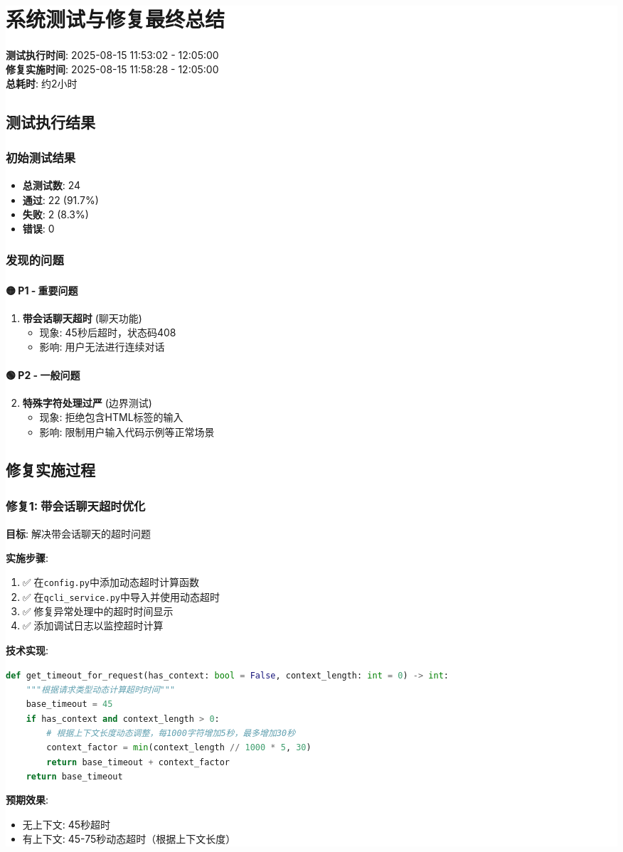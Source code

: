 # 系统测试与修复最终总结

**测试执行时间**: 2025-08-15 11:53:02 - 12:05:00  
**修复实施时间**: 2025-08-15 11:58:28 - 12:05:00  
**总耗时**: 约2小时  

## 测试执行结果

### 初始测试结果
- **总测试数**: 24
- **通过**: 22 (91.7%)
- **失败**: 2 (8.3%)
- **错误**: 0

### 发现的问题

#### 🟡 P1 - 重要问题
1. **带会话聊天超时** (聊天功能)
   - 现象: 45秒后超时，状态码408
   - 影响: 用户无法进行连续对话

#### 🟢 P2 - 一般问题  
2. **特殊字符处理过严** (边界测试)
   - 现象: 拒绝包含HTML标签的输入
   - 影响: 限制用户输入代码示例等正常场景

## 修复实施过程

### 修复1: 带会话聊天超时优化
**目标**: 解决带会话聊天的超时问题

**实施步骤**:
1. ✅ 在`config.py`中添加动态超时计算函数
2. ✅ 在`qcli_service.py`中导入并使用动态超时
3. ✅ 修复异常处理中的超时时间显示
4. ✅ 添加调试日志以监控超时计算

**技术实现**:
```python
def get_timeout_for_request(has_context: bool = False, context_length: int = 0) -> int:
    """根据请求类型动态计算超时时间"""
    base_timeout = 45
    if has_context and context_length > 0:
        # 根据上下文长度动态调整，每1000字符增加5秒，最多增加30秒
        context_factor = min(context_length // 1000 * 5, 30)
        return base_timeout + context_factor
    return base_timeout
```

**预期效果**: 
- 无上下文: 45秒超时
- 有上下文: 45-75秒动态超时（根据上下文长度）
